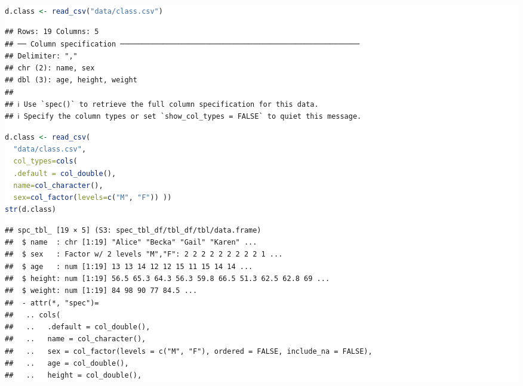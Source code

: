 ``` r
d.class <- read_csv("data/class.csv")
```

    ## Rows: 19 Columns: 5
    ## ── Column specification ────────────────────────────────────────────────────────
    ## Delimiter: ","
    ## chr (2): name, sex
    ## dbl (3): age, height, weight
    ## 
    ## ℹ Use `spec()` to retrieve the full column specification for this data.
    ## ℹ Specify the column types or set `show_col_types = FALSE` to quiet this message.

``` r
d.class <- read_csv(
  "data/class.csv", 
  col_types=cols(
  .default = col_double(),
  name=col_character(),
  sex=col_factor(levels=c("M", "F")) ))
str(d.class)
```

    ## spc_tbl_ [19 × 5] (S3: spec_tbl_df/tbl_df/tbl/data.frame)
    ##  $ name  : chr [1:19] "Alice" "Becka" "Gail" "Karen" ...
    ##  $ sex   : Factor w/ 2 levels "M","F": 2 2 2 2 2 2 2 2 2 1 ...
    ##  $ age   : num [1:19] 13 13 14 12 12 15 11 15 14 14 ...
    ##  $ height: num [1:19] 56.5 65.3 64.3 56.3 59.8 66.5 51.3 62.5 62.8 69 ...
    ##  $ weight: num [1:19] 84 98 90 77 84.5 ...
    ##  - attr(*, "spec")=
    ##   .. cols(
    ##   ..   .default = col_double(),
    ##   ..   name = col_character(),
    ##   ..   sex = col_factor(levels = c("M", "F"), ordered = FALSE, include_na = FALSE),
    ##   ..   age = col_double(),
    ##   ..   height = col_double(),